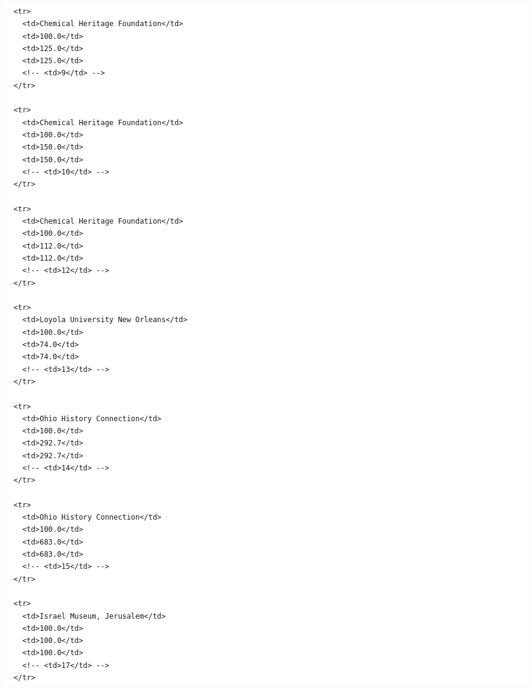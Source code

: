       <tr>
        <td>Chemical Heritage Foundation</td>
        <td>100.0</td>
        <td>125.0</td>
        <td>125.0</td>
        <!-- <td>9</td> -->
      </tr>
      
      <tr>
        <td>Chemical Heritage Foundation</td>
        <td>100.0</td>
        <td>150.0</td>
        <td>150.0</td>
        <!-- <td>10</td> -->
      </tr>
      
      <tr>
        <td>Chemical Heritage Foundation</td>
        <td>100.0</td>
        <td>112.0</td>
        <td>112.0</td>
        <!-- <td>12</td> -->
      </tr>
      
      <tr>
        <td>Loyola University New Orleans</td>
        <td>100.0</td>
        <td>74.0</td>
        <td>74.0</td>
        <!-- <td>13</td> -->
      </tr>
      
      <tr>
        <td>Ohio History Connection</td>
        <td>100.0</td>
        <td>292.7</td>
        <td>292.7</td>
        <!-- <td>14</td> -->
      </tr>
      
      <tr>
        <td>Ohio History Connection</td>
        <td>100.0</td>
        <td>683.0</td>
        <td>683.0</td>
        <!-- <td>15</td> -->
      </tr>
      
      <tr>
        <td>Israel Museum, Jerusalem</td>
        <td>100.0</td>
        <td>100.0</td>
        <td>100.0</td>
        <!-- <td>17</td> -->
      </tr>
      